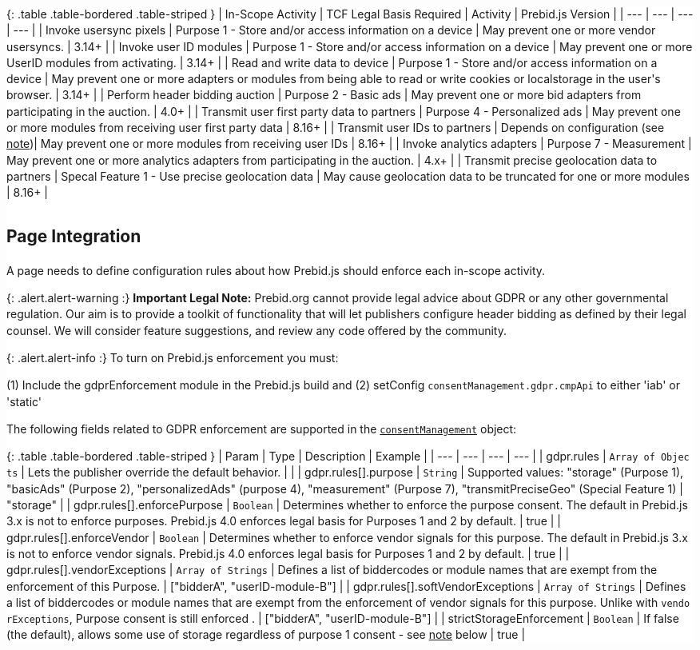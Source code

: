 {: .table .table-bordered .table-striped }
| In-Scope Activity | TCF Legal Basis Required | Activity | Prebid.js Version |
| --- | --- | --- | --- |
| Invoke usersync pixels | Purpose 1 - Store and/or access information on a device | May prevent one or more vendor usersyncs. | 3.14+ |
| Invoke user ID modules | Purpose 1 - Store and/or access information on a device | May prevent one or more UserID modules from activating. | 3.14+ |
| Read and write data to device | Purpose 1 - Store and/or access information on a device | May prevent one or more adapters or modules from being able to read or write cookies or localstorage in the user's browser. | 3.14+ |
| Perform header bidding auction | Purpose 2 - Basic ads | May prevent one or more bid adapters from participating in the auction. | 4.0+ |
| Transmit user first party data to partners | Purpose 4 -  Personalized ads | May prevent  one or more modules from receiving user first party data | 8.16+ |
| Transmit user IDs to partners | Depends on configuration (see [note](#note-transmitEids))| May prevent one or more modules from receiving user IDs | 8.16+ |
| Invoke analytics adapters | Purpose 7 - Measurement | May prevent one or more analytics adapters from participating in the auction. | 4.x+ |
| Transmit precise geolocation data to partners | Specal Feature 1 - Use precise geolocation data |  May cause geolocation data to be truncated for one or more modules | 8.16+ |

## Page Integration

A page needs to define configuration rules about how Prebid.js should enforce each in-scope activity.

{: .alert.alert-warning :}
**Important Legal Note:** Prebid.org cannot provide legal advice about GDPR or any other governmental regulation. Our aim is to provide a toolkit of functionality that will let publishers configure header bidding as defined by their legal counsel. We will consider feature suggestions, and review any code offered by the community.

{: .alert.alert-info :}
To turn on Prebid.js enforcement you must:

(1) Include the gdprEnforcement module in the Prebid.js build
and (2) setConfig `consentManagement.gdpr.cmpApi` to either 'iab' or 'static'

The following fields related to GDPR enforcement are supported in the [`consentManagement`](/dev-docs/modules/consentManagement.html) object:

{: .table .table-bordered .table-striped }
| Param | Type | Description | Example |
| --- | --- | --- | --- |
| gdpr.rules | `Array of Objects` | Lets the publisher override the default behavior. | |
| gdpr.rules[].purpose | `String` | Supported values: "storage" (Purpose 1), "basicAds" (Purpose 2), "personalizedAds" (purpose 4), "measurement" (Purpose 7), "transmitPreciseGeo" (Special Feature 1) | "storage" |
| gdpr.rules[].enforcePurpose | `Boolean` | Determines whether to enforce the purpose consent. The default in Prebid.js 3.x is not to enforce purposes. Prebid.js 4.0 enforces legal basis for Purposes 1 and 2 by default. | true |
| gdpr.rules[].enforceVendor | `Boolean` | Determines whether to enforce vendor signals for this purpose. The default in Prebid.js 3.x is not to enforce vendor signals. Prebid.js 4.0 enforces legal basis for Purposes 1 and 2 by default. | true |
| gdpr.rules[].vendorExceptions | `Array of Strings` | Defines a list of biddercodes or module names that are exempt from the enforcement of this Purpose. | ["bidderA", "userID-module-B"] |
| gdpr.rules[].softVendorExceptions | `Array of Strings` | Defines a list of biddercodes or module names that are exempt from the enforcement of vendor signals for this purpose. Unlike with `vendorExceptions`, Purpose consent is still enforced . | ["bidderA", "userID-module-B"] |
| strictStorageEnforcement | `Boolean` | If false (the default), allows some use of storage regardless of purpose 1 consent - see [note](#strictStorageEnforcement) below | true |

